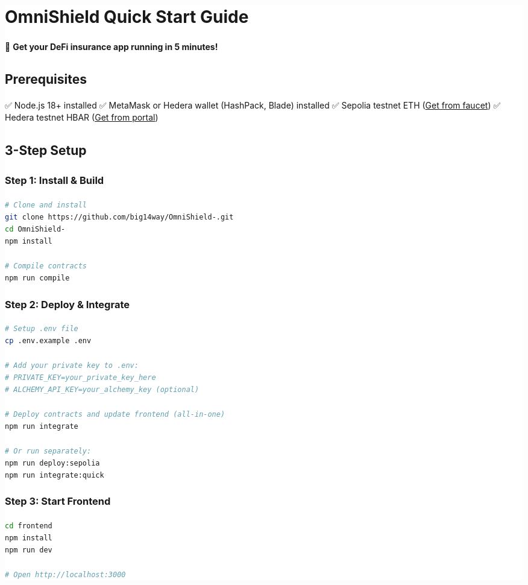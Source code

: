 # OmniShield Quick Start Guide

🚀 **Get your DeFi insurance app running in 5 minutes!**

## Prerequisites

✅ Node.js 18+ installed
✅ MetaMask or Hedera wallet (HashPack, Blade) installed
✅ Sepolia testnet ETH ([Get from faucet](https://sepoliafaucet.com/))
✅ Hedera testnet HBAR ([Get from portal](https://portal.hedera.com))

## 3-Step Setup

### Step 1: Install & Build

```bash
# Clone and install
git clone https://github.com/big14way/OmniShield-.git
cd OmniShield-
npm install

# Compile contracts
npm run compile
```

### Step 2: Deploy & Integrate

```bash
# Setup .env file
cp .env.example .env

# Add your private key to .env:
# PRIVATE_KEY=your_private_key_here
# ALCHEMY_API_KEY=your_alchemy_key (optional)

# Deploy contracts and update frontend (all-in-one)
npm run integrate

# Or run separately:
npm run deploy:sepolia
npm run integrate:quick
```

### Step 3: Start Frontend

```bash
cd frontend
npm install
npm run dev

# Open http://localhost:3000
```
